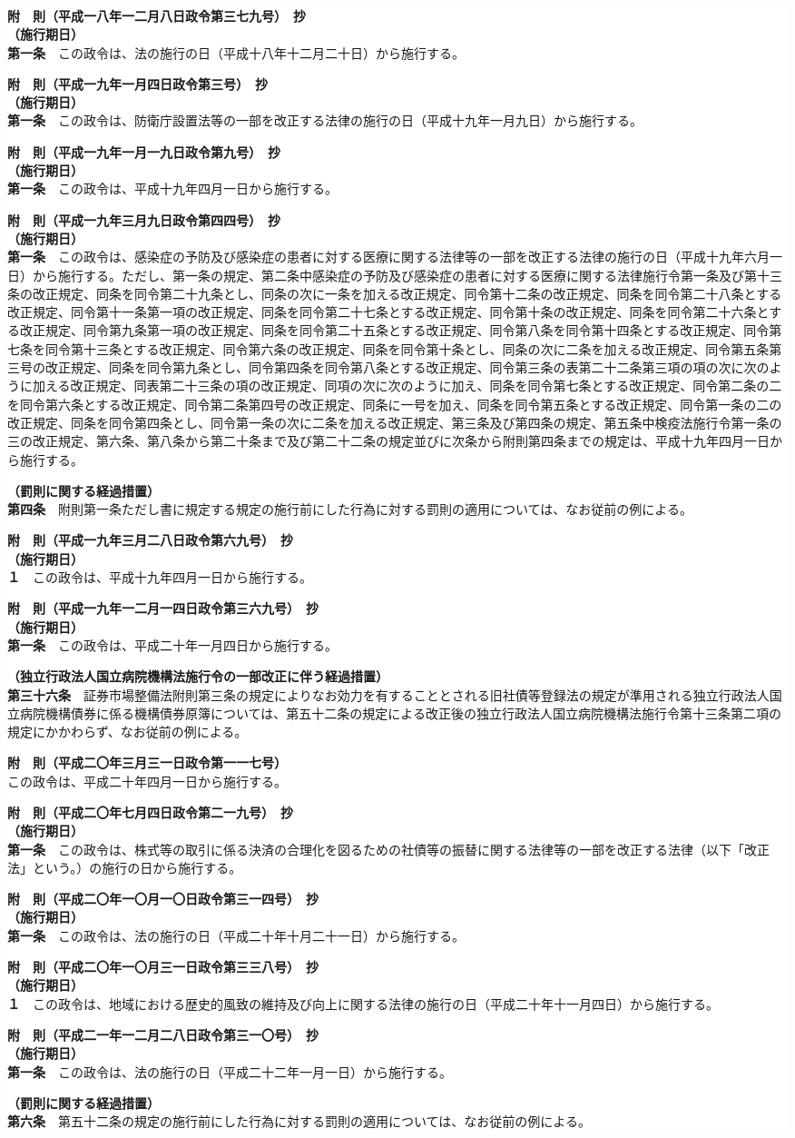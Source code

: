 **附　則（平成一八年一二月八日政令第三七九号）　抄**  
**（施行期日）**  
**第一条**　この政令は、法の施行の日（平成十八年十二月二十日）から施行する。  
  
**附　則（平成一九年一月四日政令第三号）　抄**  
**（施行期日）**  
**第一条**　この政令は、防衛庁設置法等の一部を改正する法律の施行の日（平成十九年一月九日）から施行する。  
  
**附　則（平成一九年一月一九日政令第九号）　抄**  
**（施行期日）**  
**第一条**　この政令は、平成十九年四月一日から施行する。  
  
**附　則（平成一九年三月九日政令第四四号）　抄**  
**（施行期日）**  
**第一条**　この政令は、感染症の予防及び感染症の患者に対する医療に関する法律等の一部を改正する法律の施行の日（平成十九年六月一日）から施行する。ただし、第一条の規定、第二条中感染症の予防及び感染症の患者に対する医療に関する法律施行令第一条及び第十三条の改正規定、同条を同令第二十九条とし、同条の次に一条を加える改正規定、同令第十二条の改正規定、同条を同令第二十八条とする改正規定、同令第十一条第一項の改正規定、同条を同令第二十七条とする改正規定、同令第十条の改正規定、同条を同令第二十六条とする改正規定、同令第九条第一項の改正規定、同条を同令第二十五条とする改正規定、同令第八条を同令第十四条とする改正規定、同令第七条を同令第十三条とする改正規定、同令第六条の改正規定、同条を同令第十条とし、同条の次に二条を加える改正規定、同令第五条第三号の改正規定、同条を同令第九条とし、同令第四条を同令第八条とする改正規定、同令第三条の表第二十二条第三項の項の次に次のように加える改正規定、同表第二十三条の項の改正規定、同項の次に次のように加え、同条を同令第七条とする改正規定、同令第二条の二を同令第六条とする改正規定、同令第二条第四号の改正規定、同条に一号を加え、同条を同令第五条とする改正規定、同令第一条の二の改正規定、同条を同令第四条とし、同令第一条の次に二条を加える改正規定、第三条及び第四条の規定、第五条中検疫法施行令第一条の三の改正規定、第六条、第八条から第二十条まで及び第二十二条の規定並びに次条から附則第四条までの規定は、平成十九年四月一日から施行する。  
  
**（罰則に関する経過措置）**  
**第四条**　附則第一条ただし書に規定する規定の施行前にした行為に対する罰則の適用については、なお従前の例による。  
  
**附　則（平成一九年三月二八日政令第六九号）　抄**  
**（施行期日）**  
**１**　この政令は、平成十九年四月一日から施行する。  
  
**附　則（平成一九年一二月一四日政令第三六九号）　抄**  
**（施行期日）**  
**第一条**　この政令は、平成二十年一月四日から施行する。  
  
**（独立行政法人国立病院機構法施行令の一部改正に伴う経過措置）**  
**第三十六条**　証券市場整備法附則第三条の規定によりなお効力を有することとされる旧社債等登録法の規定が準用される独立行政法人国立病院機構債券に係る機構債券原簿については、第五十二条の規定による改正後の独立行政法人国立病院機構法施行令第十三条第二項の規定にかかわらず、なお従前の例による。  
  
**附　則（平成二〇年三月三一日政令第一一七号）**  
この政令は、平成二十年四月一日から施行する。  
  
**附　則（平成二〇年七月四日政令第二一九号）　抄**  
**（施行期日）**  
**第一条**　この政令は、株式等の取引に係る決済の合理化を図るための社債等の振替に関する法律等の一部を改正する法律（以下「改正法」という。）の施行の日から施行する。  
  
**附　則（平成二〇年一〇月一〇日政令第三一四号）　抄**  
**（施行期日）**  
**第一条**　この政令は、法の施行の日（平成二十年十月二十一日）から施行する。  
  
**附　則（平成二〇年一〇月三一日政令第三三八号）　抄**  
**（施行期日）**  
**１**　この政令は、地域における歴史的風致の維持及び向上に関する法律の施行の日（平成二十年十一月四日）から施行する。  
  
**附　則（平成二一年一二月二八日政令第三一〇号）　抄**  
**（施行期日）**  
**第一条**　この政令は、法の施行の日（平成二十二年一月一日）から施行する。  
  
**（罰則に関する経過措置）**  
**第六条**　第五十二条の規定の施行前にした行為に対する罰則の適用については、なお従前の例による。  
  